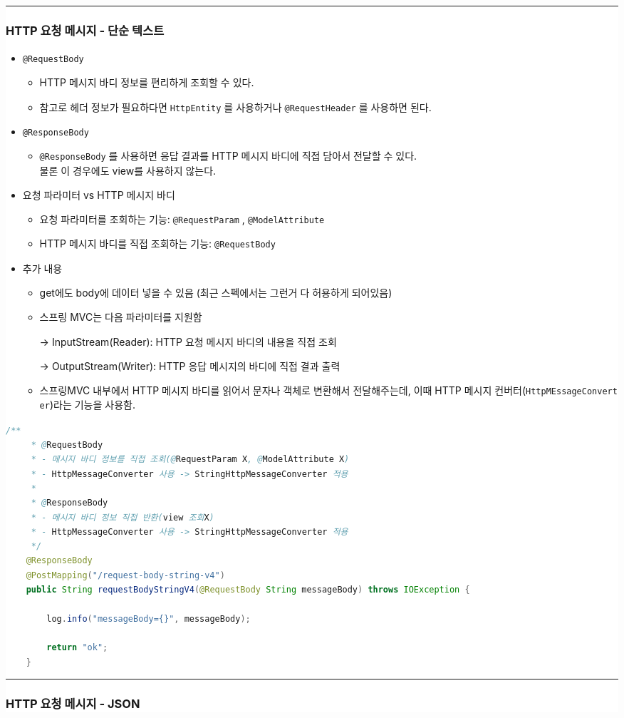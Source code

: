 
---

### HTTP 요청 메시지 - 단순 텍스트

- `@RequestBody`

  - HTTP 메시지 바디 정보를 편리하게 조회할 수 있다. 

  - 참고로 헤더 정보가 필요하다면 `HttpEntity` 를 사용하거나 `@RequestHeader` 를 사용하면 된다.

- `@ResponseBody`

  - `@ResponseBody` 를 사용하면 응답 결과를 HTTP 메시지 바디에 직접 담아서 전달할 수 있다.<br/>
    물론 이 경우에도 view를 사용하지 않는다.

- 요청 파라미터 vs HTTP 메시지 바디

  - 요청 파라미터를 조회하는 기능: `@RequestParam` , `@ModelAttribute`

  - HTTP 메시지 바디를 직접 조회하는 기능: `@RequestBody`

- 추가 내용

    - get에도 body에 데이터 넣을 수 있음 (최근 스펙에서는 그런거 다 허용하게 되어있음)

    - 스프링 MVC는 다음 파라미터를 지원함<br/>

        -> InputStream(Reader): HTTP 요청 메시지 바디의 내용을 직접 조회<br/>

        -> OutputStream(Writer): HTTP 응답 메시지의 바디에 직접 결과 출력

    - 스프링MVC 내부에서 HTTP 메시지 바디를 읽어서 문자나 객체로 변환해서 전달해주는데, 이때 HTTP 메시지 컨버터(`HttpMEssageConverter`)라는 기능을 사용함.

```java
/**
     * @RequestBody
     * - 메시지 바디 정보를 직접 조회(@RequestParam X, @ModelAttribute X)
     * - HttpMessageConverter 사용 -> StringHttpMessageConverter 적용
     *
     * @ResponseBody
     * - 메시지 바디 정보 직접 반환(view 조회X)
     * - HttpMessageConverter 사용 -> StringHttpMessageConverter 적용
     */
    @ResponseBody
    @PostMapping("/request-body-string-v4")
    public String requestBodyStringV4(@RequestBody String messageBody) throws IOException {

        log.info("messageBody={}", messageBody);

        return "ok";
    }
```

---

### HTTP 요청 메시지 - JSON
